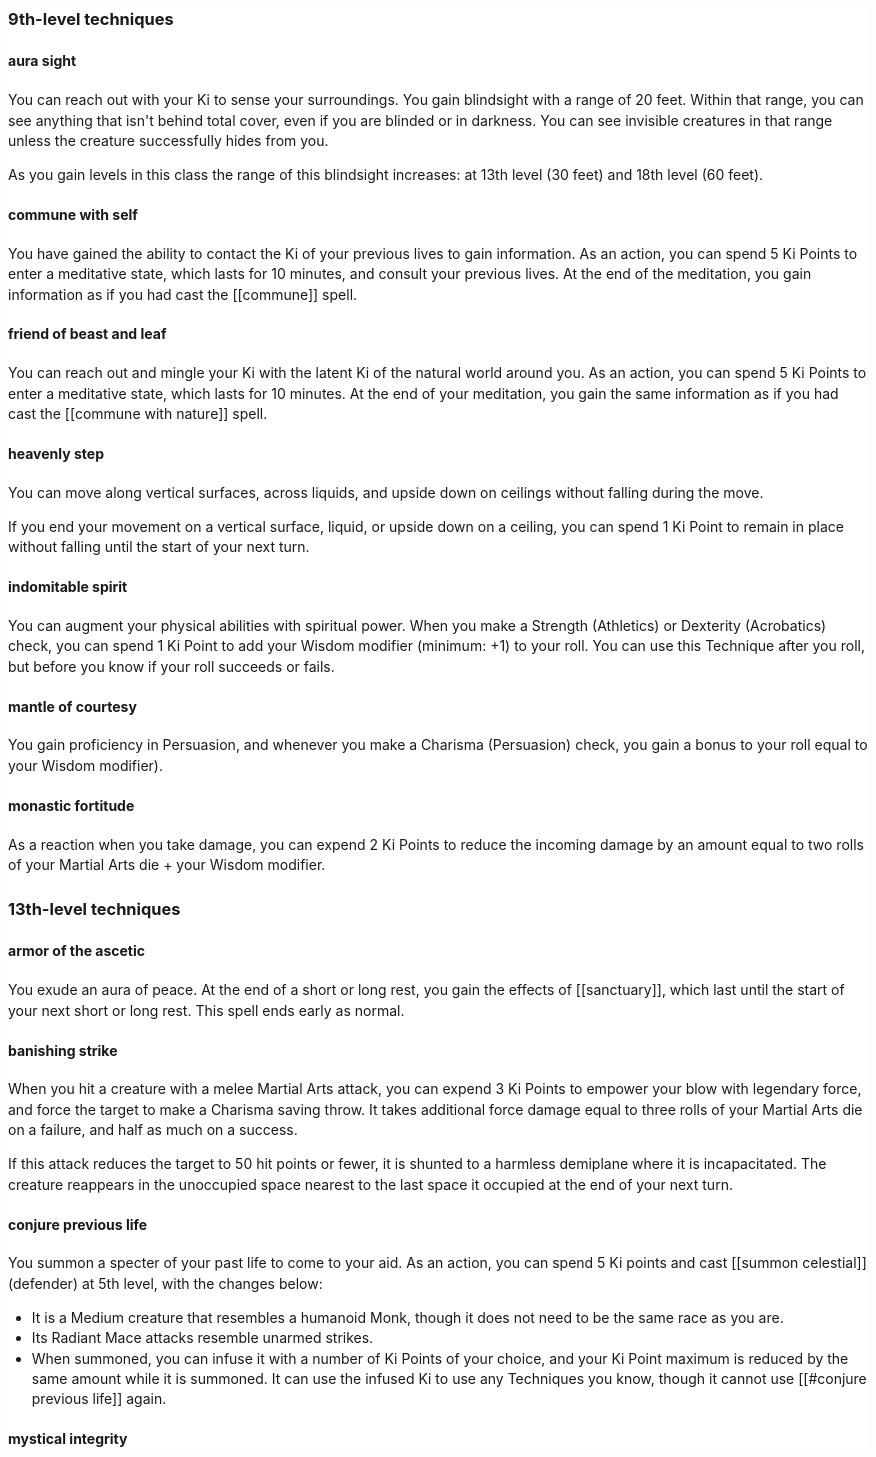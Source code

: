 ### 9th-level techniques
#### aura sight
You can reach out with your Ki to sense your surroundings. You gain blindsight with a range of 20 feet. Within that range, you can see anything that isn't behind total cover, even if you are blinded or in darkness. You can see invisible creatures in that range unless the creature successfully hides from you.

As you gain levels in this class the range of this blindsight increases: at 13th level (30 feet) and 18th level (60 feet).
#### commune with self
You have gained the ability to contact the Ki of your previous lives to gain information. As an action, you can spend 5 Ki Points to enter a meditative state, which lasts for 10 minutes, and consult your previous lives. At the end of the meditation, you gain information as if you had cast the [[commune]] spell.
#### friend of beast and leaf
You can reach out and mingle your Ki with the latent Ki of the natural world around you. As an action, you can spend 5 Ki Points to enter a meditative state, which lasts for 10 minutes. At the end of your meditation, you gain the same information as if you had cast the [[commune with nature]] spell.
#### heavenly step
You can move along vertical surfaces, across liquids, and upside down on ceilings without falling during the move.

If you end your movement on a vertical surface, liquid, or upside down on a ceiling, you can spend 1 Ki Point to remain in place without falling until the start of your next turn.
#### indomitable spirit
You can augment your physical abilities with spiritual power. When you make a Strength (Athletics) or Dexterity (Acrobatics) check, you can spend 1 Ki Point to add your Wisdom modifier (minimum: +1) to your roll. You can use this Technique after you roll, but before you know if your roll succeeds or fails.
#### mantle of courtesy
You gain proficiency in Persuasion, and whenever you make a Charisma (Persuasion) check, you gain a bonus to your roll equal to your Wisdom modifier).
#### monastic fortitude
As a reaction when you take damage, you can expend 2 Ki Points to reduce the incoming damage by an amount equal to two rolls of your Martial Arts die + your Wisdom modifier.

### 13th-level techniques
#### armor of the ascetic
You exude an aura of peace. At the end of a short or long rest, you gain the effects of [[sanctuary]], which last until the start of your next short or long rest. This spell ends early as normal.
#### banishing strike
When you hit a creature with a melee Martial Arts attack, you can expend 3 Ki Points to empower your blow with legendary force, and force the target to make a Charisma saving throw. It takes additional force damage equal to three rolls of your Martial Arts die on a failure, and half as much on a success.

If this attack reduces the target to 50 hit points or fewer, it is shunted to a harmless demiplane where it is incapacitated. The creature reappears in the unoccupied space nearest to the last space it occupied at the end of your next turn.
#### conjure previous life
You summon a specter of your past life to come to your aid. As an action, you can spend 5 Ki points and cast [[summon celestial]] (defender) at 5th level, with the changes below:
- It is a Medium creature that resembles a humanoid Monk, though it does not need to be the same race as you are.
- Its Radiant Mace attacks resemble unarmed strikes.
- When summoned, you can infuse it with a number of Ki Points of your choice, and your Ki Point maximum is reduced by the same amount while it is summoned. It can use the infused Ki to use any Techniques you know, though it cannot use [[#conjure previous life]] again.
#### mystical integrity